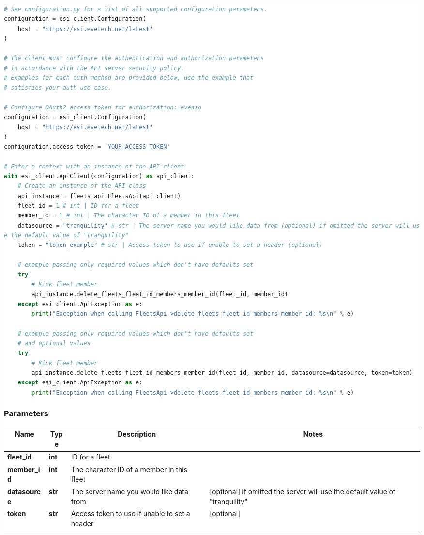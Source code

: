 ```python
# See configuration.py for a list of all supported configuration parameters.
configuration = esi_client.Configuration(
    host = "https://esi.evetech.net/latest"
)

# The client must configure the authentication and authorization parameters
# in accordance with the API server security policy.
# Examples for each auth method are provided below, use the example that
# satisfies your auth use case.

# Configure OAuth2 access token for authorization: evesso
configuration = esi_client.Configuration(
    host = "https://esi.evetech.net/latest"
)
configuration.access_token = 'YOUR_ACCESS_TOKEN'

# Enter a context with an instance of the API client
with esi_client.ApiClient(configuration) as api_client:
    # Create an instance of the API class
    api_instance = fleets_api.FleetsApi(api_client)
    fleet_id = 1 # int | ID for a fleet
    member_id = 1 # int | The character ID of a member in this fleet
    datasource = "tranquility" # str | The server name you would like data from (optional) if omitted the server will use the default value of "tranquility"
    token = "token_example" # str | Access token to use if unable to set a header (optional)

    # example passing only required values which don't have defaults set
    try:
        # Kick fleet member
        api_instance.delete_fleets_fleet_id_members_member_id(fleet_id, member_id)
    except esi_client.ApiException as e:
        print("Exception when calling FleetsApi->delete_fleets_fleet_id_members_member_id: %s\n" % e)

    # example passing only required values which don't have defaults set
    # and optional values
    try:
        # Kick fleet member
        api_instance.delete_fleets_fleet_id_members_member_id(fleet_id, member_id, datasource=datasource, token=token)
    except esi_client.ApiException as e:
        print("Exception when calling FleetsApi->delete_fleets_fleet_id_members_member_id: %s\n" % e)
```


### Parameters

Name | Type | Description  | Notes
------------- | ------------- | ------------- | -------------
 **fleet_id** | **int**| ID for a fleet |
 **member_id** | **int**| The character ID of a member in this fleet |
 **datasource** | **str**| The server name you would like data from | [optional] if omitted the server will use the default value of "tranquility"
 **token** | **str**| Access token to use if unable to set a header | [optional]
